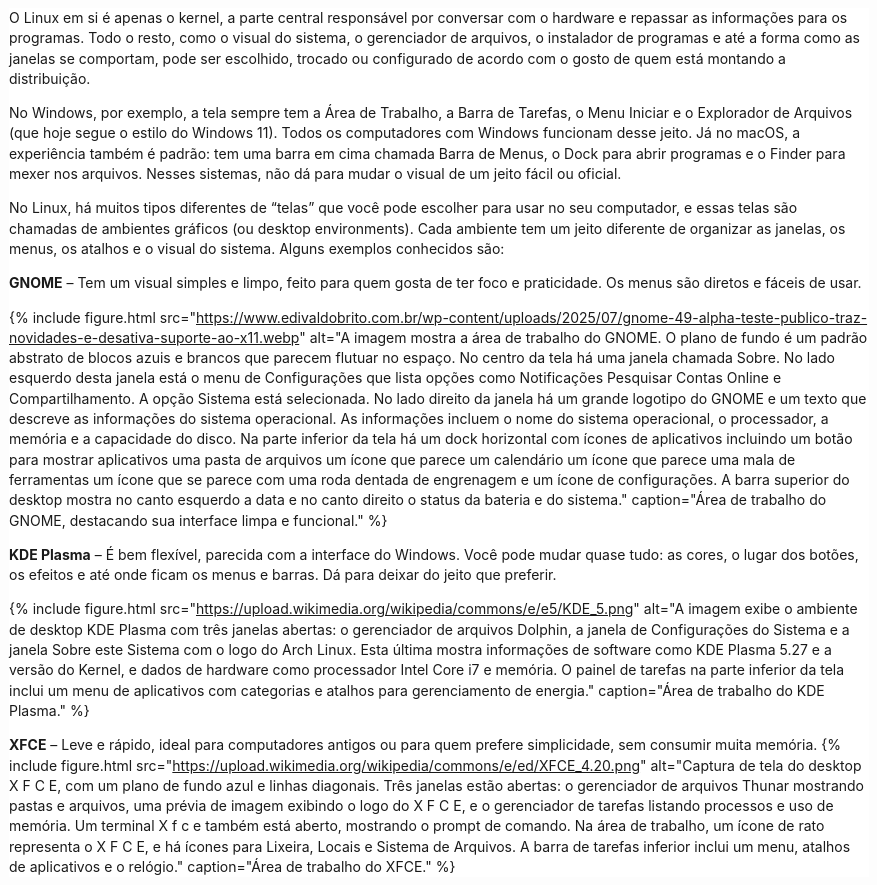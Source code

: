 O Linux em si é apenas o kernel, a parte central responsável por conversar com o hardware e repassar as informações para os programas. Todo o resto, como o visual do sistema, o gerenciador de arquivos, o instalador de programas e até a forma como as janelas se comportam, pode ser escolhido, trocado ou configurado de acordo com o gosto de quem está montando a distribuição.

No Windows, por exemplo, a tela sempre tem a Área de Trabalho, a Barra de Tarefas, o Menu Iniciar e o Explorador de Arquivos (que hoje segue o estilo do Windows 11). Todos os computadores com Windows funcionam desse jeito. Já no macOS, a experiência também é padrão: tem uma barra em cima chamada Barra de Menus, o Dock para abrir programas e o Finder para mexer nos arquivos. Nesses sistemas, não dá para mudar o visual de um jeito fácil ou oficial. 

No Linux, há muitos tipos diferentes de “telas” que você pode escolher para usar no seu computador, e essas telas são chamadas de ambientes gráficos (ou desktop environments). Cada ambiente tem um jeito diferente de organizar as janelas, os menus, os atalhos e o visual do sistema. Alguns exemplos conhecidos são:

**GNOME** – Tem um visual simples e limpo, feito para quem gosta de ter foco e praticidade. Os menus são diretos e fáceis de usar.

{% include figure.html
  src="https://www.edivaldobrito.com.br/wp-content/uploads/2025/07/gnome-49-alpha-teste-publico-traz-novidades-e-desativa-suporte-ao-x11.webp"
  alt="A imagem mostra a área de trabalho do GNOME. O plano de fundo é um padrão abstrato de blocos azuis e brancos que parecem flutuar no espaço. No centro da tela há uma janela chamada Sobre. No lado esquerdo desta janela está o menu de Configurações que lista opções como Notificações Pesquisar Contas Online e Compartilhamento. A opção Sistema está selecionada. No lado direito da janela há um grande logotipo do GNOME e um texto que descreve as informações do sistema operacional. As informações incluem o nome do sistema operacional, o processador, a memória e a capacidade do disco. Na parte inferior da tela há um dock horizontal com ícones de aplicativos incluindo um botão para mostrar aplicativos uma pasta de arquivos um ícone que parece um calendário um ícone que parece uma mala de ferramentas um ícone que se parece com uma roda dentada de engrenagem e um ícone de configurações. A barra superior do desktop mostra no canto esquerdo a data e no canto direito o status da bateria e do sistema."
  caption="Área de trabalho do GNOME, destacando sua interface limpa e funcional."
%}

**KDE Plasma** – É bem flexível, parecida com a interface do Windows. Você pode mudar quase tudo: as cores, o lugar dos botões, os efeitos e até onde ficam os menus e barras. Dá para deixar do jeito que preferir.

{% include figure.html
  src="https://upload.wikimedia.org/wikipedia/commons/e/e5/KDE_5.png"
  alt="A imagem exibe o ambiente de desktop KDE Plasma com três janelas abertas: o gerenciador de arquivos Dolphin, a janela de Configurações do Sistema e a janela Sobre este Sistema com o logo do Arch Linux. Esta última mostra informações de software como KDE Plasma 5.27 e a versão do Kernel, e dados de hardware como processador Intel Core i7 e memória. O painel de tarefas na parte inferior da tela inclui um menu de aplicativos com categorias e atalhos para gerenciamento de energia."
  caption="Área de trabalho do KDE Plasma."
%}

**XFCE** – Leve e rápido, ideal para computadores antigos ou para quem prefere simplicidade, sem consumir muita memória.
{% include figure.html
  src="https://upload.wikimedia.org/wikipedia/commons/e/ed/XFCE_4.20.png"
  alt="Captura de tela do desktop X F C E, com um plano de fundo azul e linhas diagonais. Três janelas estão abertas: o gerenciador de arquivos Thunar mostrando pastas e arquivos, uma prévia de imagem exibindo o logo do X F C E, e o gerenciador de tarefas listando processos e uso de memória. Um terminal X f c e também está aberto, mostrando o prompt de comando. Na área de trabalho, um ícone de rato representa o X F C E, e há ícones para Lixeira, Locais e Sistema de Arquivos. A barra de tarefas inferior inclui um menu, atalhos de aplicativos e o relógio."
  caption="Área de trabalho do XFCE."
%}
